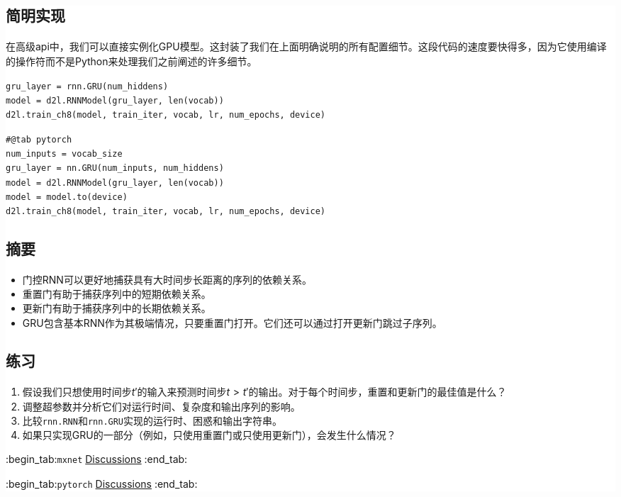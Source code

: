 ## 简明实现

在高级api中，我们可以直接实例化GPU模型。这封装了我们在上面明确说明的所有配置细节。这段代码的速度要快得多，因为它使用编译的操作符而不是Python来处理我们之前阐述的许多细节。

```{.python .input}
gru_layer = rnn.GRU(num_hiddens)
model = d2l.RNNModel(gru_layer, len(vocab))
d2l.train_ch8(model, train_iter, vocab, lr, num_epochs, device)
```

```{.python .input}
#@tab pytorch
num_inputs = vocab_size
gru_layer = nn.GRU(num_inputs, num_hiddens)
model = d2l.RNNModel(gru_layer, len(vocab))
model = model.to(device)
d2l.train_ch8(model, train_iter, vocab, lr, num_epochs, device)
```

## 摘要

* 门控RNN可以更好地捕获具有大时间步长距离的序列的依赖关系。
* 重置门有助于捕获序列中的短期依赖关系。
* 更新门有助于捕获序列中的长期依赖关系。
* GRU包含基本RNN作为其极端情况，只要重置门打开。它们还可以通过打开更新门跳过子序列。

## 练习

1. 假设我们只想使用时间步$t'$的输入来预测时间步$t > t'$的输出。对于每个时间步，重置和更新门的最佳值是什么？
1. 调整超参数并分析它们对运行时间、复杂度和输出序列的影响。
1. 比较`rnn.RNN`和`rnn.GRU`实现的运行时、困惑和输出字符串。
1. 如果只实现GRU的一部分（例如，只使用重置门或只使用更新门），会发生什么情况？

:begin_tab:`mxnet`
[Discussions](https://discuss.d2l.ai/t/342)
:end_tab:

:begin_tab:`pytorch`
[Discussions](https://discuss.d2l.ai/t/1056)
:end_tab:
